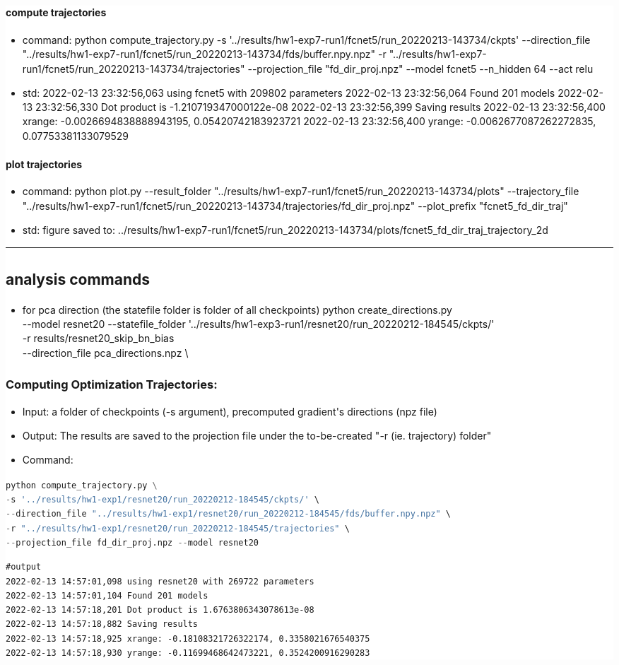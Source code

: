 #### compute trajectories
- command:
python compute_trajectory.py -s '../results/hw1-exp7-run1/fcnet5/run_20220213-143734/ckpts' --direction_file "../results/hw1-exp7-run1/fcnet5/run_20220213-143734/fds/buffer.npy.npz" -r "../results/hw1-exp7-run1/fcnet5/run_20220213-143734/trajectories" --projection_file "fd_dir_proj.npz" --model fcnet5  --n_hidden 64 --act relu  

- std:
2022-02-13 23:32:56,063 using fcnet5 with 209802 parameters
2022-02-13 23:32:56,064 Found 201 models
2022-02-13 23:32:56,330 Dot product is -1.210719347000122e-08
2022-02-13 23:32:56,399 Saving results
2022-02-13 23:32:56,400 xrange: -0.0026694838888943195, 0.05420742183923721
2022-02-13 23:32:56,400 yrange: -0.0062677087262272835, 0.07753381133079529

#### plot trajectories
- command:
python plot.py --result_folder "../results/hw1-exp7-run1/fcnet5/run_20220213-143734/plots" --trajectory_file "../results/hw1-exp7-run1/fcnet5/run_20220213-143734/trajectories/fd_dir_proj.npz"  --plot_prefix "fcnet5_fd_dir_traj"   

- std:
figure saved to:  ../results/hw1-exp7-run1/fcnet5/run_20220213-143734/plots/fcnet5_fd_dir_traj_trajectory_2d

---
## analysis commands
- for pca direction (the statefile folder is folder of all checkpoints)
python create_directions.py \
--model resnet20
--statefile_folder '../results/hw1-exp3-run1/resnet20/run_20220212-184545/ckpts/'  \
-r results/resnet20_skip_bn_bias \
    --direction_file pca_directions.npz  \
    
    
### Computing Optimization Trajectories:
- Input: 
a folder of checkpoints (-s argument), 
precomputed gradient's directions (npz file)

- Output: 
The results are saved to the projection file under the to-be-created "-r (ie. trajectory) folder"
- Command: 

```python
python compute_trajectory.py \
-s '../results/hw1-exp1/resnet20/run_20220212-184545/ckpts/' \
--direction_file "../results/hw1-exp1/resnet20/run_20220212-184545/fds/buffer.npy.npz" \
-r "../results/hw1-exp1/resnet20/run_20220212-184545/trajectories" \
--projection_file fd_dir_proj.npz --model resnet20 
```

```shell
#output
2022-02-13 14:57:01,098 using resnet20 with 269722 parameters
2022-02-13 14:57:01,104 Found 201 models
2022-02-13 14:57:18,201 Dot product is 1.6763806343078613e-08
2022-02-13 14:57:18,882 Saving results
2022-02-13 14:57:18,925 xrange: -0.18108321726322174, 0.3358021676540375
2022-02-13 14:57:18,930 yrange: -0.11699468642473221, 0.3524200916290283
```
